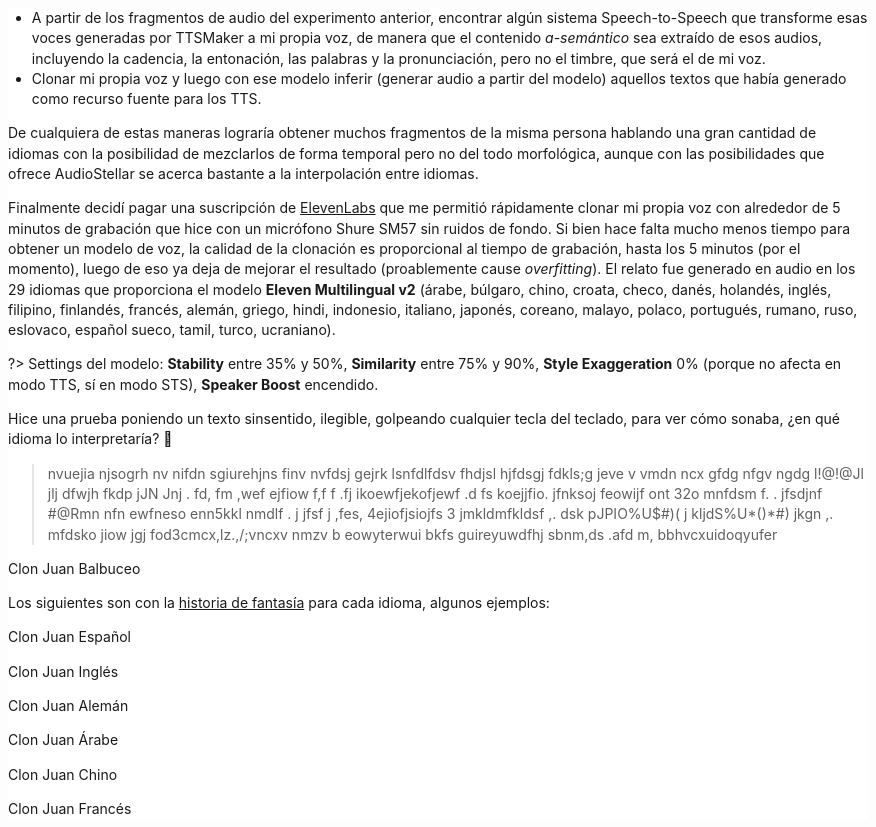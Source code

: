 - A partir de los fragmentos de audio del experimento anterior, encontrar algún sistema Speech-to-Speech que transforme esas voces generadas por TTSMaker a mi propia voz, de manera que el contenido <em class="rainbow-text">a-semántico</em> sea extraído de esos audios, incluyendo la cadencia, la entonación, las palabras y la pronunciación, pero no el timbre, que será el de mi voz.
- Clonar mi propia voz y luego con ese modelo inferir (generar audio a partir del modelo) aquellos textos que había generado como recurso fuente para los TTS.

De cualquiera de estas maneras lograría obtener muchos fragmentos de la misma persona hablando una gran cantidad de idiomas con la posibilidad de mezclarlos de forma temporal pero no del todo morfológica, aunque con las posibilidades que ofrece AudioStellar se acerca bastante a la interpolación entre idiomas.

Finalmente decidí pagar una suscripción de [ElevenLabs](https://elevenlabs.io/) que me permitió rápidamente clonar mi propia voz con alrededor de 5 minutos de grabación que hice con un micrófono Shure SM57 sin ruidos de fondo. Si bien hace falta mucho menos tiempo para obtener un modelo de voz, la calidad de la clonación es proporcional al tiempo de grabación, hasta los 5 minutos (por el momento), luego de eso ya deja de mejorar el resultado (proablemente cause _overfitting_). El relato fue generado en audio en los 29 idiomas que proporciona el modelo **Eleven Multilingual v2** (árabe, búlgaro, chino, croata, checo, danés, holandés, inglés, filipino, finlandés, francés, alemán, griego, hindi, indonesio, italiano, japonés, coreano, malayo, polaco, portugués, rumano, ruso, eslovaco, español sueco, tamil, turco, ucraniano).

?> Settings del modelo: **Stability** entre 35% y 50%, **Similarity** entre 75% y 90%, **Style Exaggeration** 0% (porque no afecta en modo TTS, sí en modo STS), **Speaker Boost** encendido.

Hice una prueba poniendo un texto sinsentido, ilegible, golpeando cualquier tecla del teclado, para ver cómo sonaba, ¿en qué idioma lo interpretaría? 🤔

> nvuejia njsogrh nv nifdn sgiurehjns finv nvfdsj gejrk lsnfdlfdsv fhdjsl hjfdsgj fdkls;g jeve v vmdn ncx gfdg nfgv ngdg l!@!@Jl jlj dfwjh
fkdp jJN Jnj  . fd, fm ,wef ejfiow f,f f .fj ikoewfjekofjewf .d fs koejjfio. jfnksoj feowijf ont 32o mnfdsm f. . jfsdjnf #@Rmn nfn ewfneso enn5kkl nmdlf . j jfsf j ,fes, 4ejiofjsiojfs 3 jmkldmfkldsf ,. dsk pJPIO%U$#)( j kljdS%U*()*#) jkgn ,. mfdsko jiow jgj fod3cmcx,lz.,/;vncxv nmzv b eowyterwui bkfs  guireyuwdfhj sbnm,ds .afd m, bbhvcxuidoqyufer

<audio controls src="_media/ElevenLabs_Juan_GIBBERISH.wav" title="ElevenLabs_Juan_GIBBERISH"></audio>
<p class="caption center">Clon Juan Balbuceo</p>

Los siguientes son con la [historia de fantasía](#historia) para cada idioma, algunos ejemplos:

<div class="grid">
  <div class="center full-width">
    <audio controls src="_media/ElevenLabs_Juan_spanish.wav" title="Juan Español"></audio>
    <p class="caption center mt-1">Clon Juan Español</p>
  </div>
  <div class="center full-width">
    <audio controls src="_media/ElevenLabs_Juan_ingles.wav" title="Juan Inglés"></audio>
    <p class="caption center mt-1">Clon Juan Inglés</p>
  </div>
  <div class="center full-width">
    <audio controls src="_media/ElevenLabs_Juan_aleman.wav" title="Juan Alemán"></audio>
    <p class="caption center mt-1">Clon Juan Alemán</p>
  </div>
  <div class="center full-width">
    <audio controls src="_media/ElevenLabs_Juan_arabe.wav" title="Juan Árabe"></audio>
    <p class="caption center mt-1">Clon Juan Árabe</p>
  </div>
  <div class="center full-width">
    <audio controls src="_media/ElevenLabs_Juan_chino.wav" title="Juan Chino"></audio>
    <p class="caption center mt-1">Clon Juan Chino</p>
  </div>
  <div class="center full-width">
    <audio controls src="_media/ElevenLabs_Juan_frances.wav" title="Juan Francés"></audio>
    <p class="caption center mt-1">Clon Juan Francés</p>
  </div>
  <div class="center full-width">